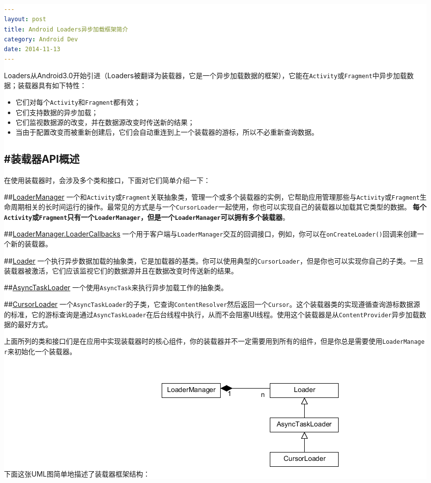 ```yaml
---
layout: post
title: Android Loaders异步加载框架简介
category: Android Dev
date: 2014-11-13
---
```


Loaders从Android3.0开始引进（Loaders被翻译为装载器，它是一个异步加载数据的框架），它能在`Activity`或`Fragment`中异步加载数据；装载器具有如下特性：

- 它们对每个`Activity`和`Fragment`都有效；
- 它们支持数据的异步加载；
- 它们监视数据源的改变，并在数据源改变时传送新的结果；
- 当由于配置改变而被重新创建后，它们会自动重连到上一个装载器的游标，所以不必重新查询数据。



#装载器API概述
---
在使用装载器时，会涉及多个类和接口，下面对它们简单介绍一下：

##[LoaderManager](https://developer.android.com/reference/android/app/LoaderManager.html)
一个和`Activity`或`Fragment`关联抽象类，管理一个或多个装载器的实例，它帮助应用管理那些与`Activity`或`Fragment`生命周期相关的长时间运行的操作。最常见的方式是与一个`CursorLoader`一起使用，你也可以实现自己的装载器以加载其它类型的数据。
**每个`Activity`或`Fragment`只有一个`LoaderManager`，但是一个`LoaderManager`可以拥有多个装载器**。

##[LoaderManager.LoaderCallbacks](https://developer.android.com/reference/android/app/LoaderManager.LoaderCallbacks.html)
一个用于客户端与`LoaderManager`交互的回调接口，例如，你可以在`onCreateLoader()`回调来创建一个新的装载器。

##[Loader](https://developer.android.com/reference/android/content/Loader.html)
一个执行异步数据加载的抽象类，它是加载器的基类。你可以使用典型的`CursorLoader`，但是你也可以实现你自己的子类。一旦装载器被激活，它们应该监视它们的数据源并且在数据改变时传送新的结果。

##[AsyncTaskLoader](https://developer.android.com/reference/android/content/AsyncTaskLoader.html)
一个使用`AsyncTask`来执行异步加载工作的抽象类。

##[CursorLoader](https://developer.android.com/reference/android/content/CursorLoader.html)
一个`AsyncTaskLoader`的子类，它查询`ContentResolver`然后返回一个`Cursor`。这个装载器类的实现遵循查询游标数据源的标准，它的游标查询是通过`AsyncTaskLoader`在后台线程中执行，从而不会阻塞UI线程。使用这个装载器是从`ContentProvider`异步加载数据的最好方式。

上面所列的类和接口们是在应用中实现装载器时的核心组件，你的装载器并不一定需要用到所有的组件，但是你总是需要使用`LoaderManager`来初始化一个装载器。

下面这张UML图简单地描述了装载器框架结构：
![loaders](/media/files/2014/11/12/loaders.png)
